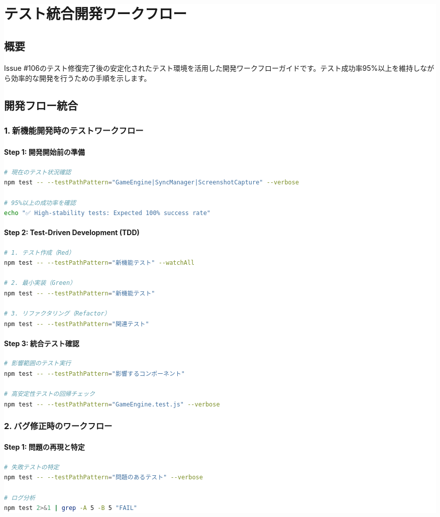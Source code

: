 # テスト統合開発ワークフロー

## 概要

Issue #106のテスト修復完了後の安定化されたテスト環境を活用した開発ワークフローガイドです。テスト成功率95%以上を維持しながら効率的な開発を行うための手順を示します。

## 開発フロー統合

### 1. 新機能開発時のテストワークフロー

#### **Step 1: 開発開始前の準備**
```bash
# 現在のテスト状況確認
npm test -- --testPathPattern="GameEngine|SyncManager|ScreenshotCapture" --verbose

# 95%以上の成功率を確認
echo "✅ High-stability tests: Expected 100% success rate"
```

#### **Step 2: Test-Driven Development (TDD)**
```bash
# 1. テスト作成（Red）
npm test -- --testPathPattern="新機能テスト" --watchAll

# 2. 最小実装（Green）  
npm test -- --testPathPattern="新機能テスト"

# 3. リファクタリング（Refactor）
npm test -- --testPathPattern="関連テスト"
```

#### **Step 3: 統合テスト確認**
```bash
# 影響範囲のテスト実行
npm test -- --testPathPattern="影響するコンポーネント"

# 高安定性テストの回帰チェック
npm test -- --testPathPattern="GameEngine.test.js" --verbose
```

### 2. バグ修正時のワークフロー

#### **Step 1: 問題の再現と特定**
```bash
# 失敗テストの特定
npm test -- --testPathPattern="問題のあるテスト" --verbose

# ログ分析
npm test 2>&1 | grep -A 5 -B 5 "FAIL"
```
